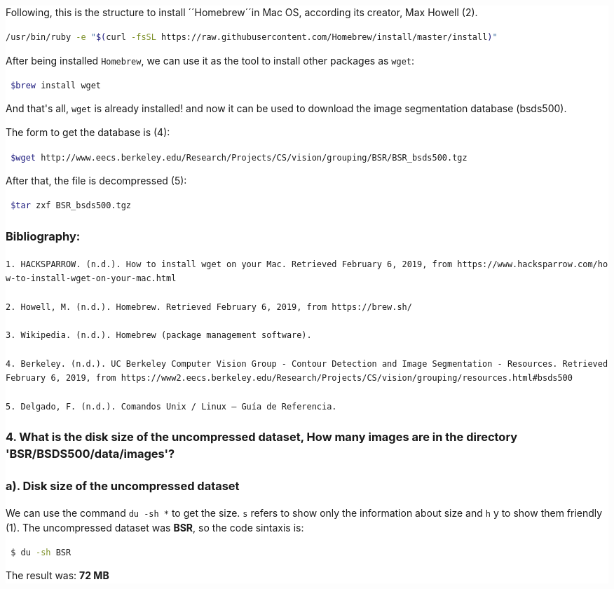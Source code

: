 Following, this is the structure to install ´´Homebrew´´in Mac OS, according its creator, Max Howell (2).

   ```bash
   /usr/bin/ruby -e "$(curl -fsSL https://raw.githubusercontent.com/Homebrew/install/master/install)"

   ```
After being installed ``Homebrew``, we can use it as the tool to install other packages as ``wget``:

   ```bash
	$brew install wget
   ```
And that's all, ``wget`` is already installed! and now it can be used to download the image segmentation database (bsds500).

The form to get the database is (4):

   ```bash
	$wget http://www.eecs.berkeley.edu/Research/Projects/CS/vision/grouping/BSR/BSR_bsds500.tgz
   ```

After that, the file is decompressed (5):

   ```bash
	$tar zxf BSR_bsds500.tgz
   ```

### Bibliography: 
	1. HACKSPARROW. (n.d.). How to install wget on your Mac. Retrieved February 6, 2019, from https://www.hacksparrow.com/how-to-install-wget-on-your-mac.html

	2. Howell, M. (n.d.). Homebrew. Retrieved February 6, 2019, from https://brew.sh/

	3. Wikipedia. (n.d.). Homebrew (package management software).

	4. Berkeley. (n.d.). UC Berkeley Computer Vision Group - Contour Detection and Image Segmentation - Resources. Retrieved February 6, 2019, from https://www2.eecs.berkeley.edu/Research/Projects/CS/vision/grouping/resources.html#bsds500

	5. Delgado, F. (n.d.). Comandos Unix / Linux – Guía de Referencia.


### 4. What is the disk size of the uncompressed dataset, How many images are in the directory 'BSR/BSDS500/data/images'?

### a). Disk size of the uncompressed dataset

We can use the command ``du -sh *`` to get the size. `s` refers to show only the information about size and `h` y to show them friendly (1). The uncompressed dataset was **BSR**, so the code sintaxis is:

   ```bash
	$ du -sh BSR
   ```
The result was: **72 MB**
